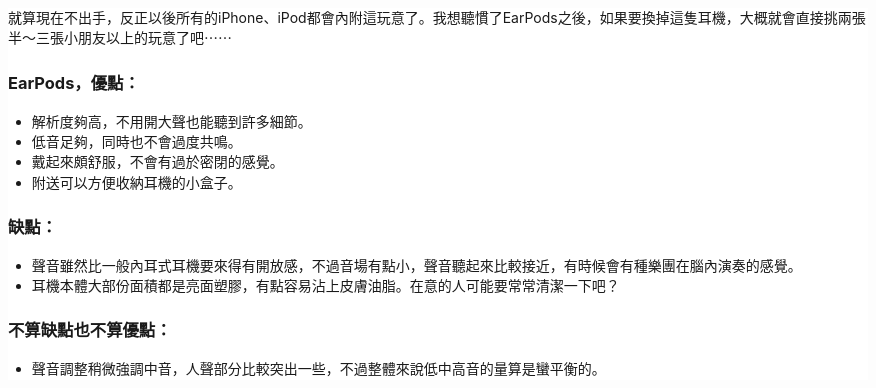 就算現在不出手，反正以後所有的iPhone、iPod都會內附這玩意了。我想聽慣了EarPods之後，如果要換掉這隻耳機，大概就會直接挑兩張半～三張小朋友以上的玩意了吧⋯⋯ 

### EarPods，優點：

  * 解析度夠高，不用開大聲也能聽到許多細節。
  * 低音足夠，同時也不會過度共鳴。
  * 戴起來頗舒服，不會有過於密閉的感覺。
  * 附送可以方便收納耳機的小盒子。

### 缺點：

  * 聲音雖然比一般內耳式耳機要來得有開放感，不過音場有點小，聲音聽起來比較接近，有時候會有種樂團在腦內演奏的感覺。
  * 耳機本體大部份面積都是亮面塑膠，有點容易沾上皮膚油脂。在意的人可能要常常清潔一下吧？

### 不算缺點也不算優點：

  * 聲音調整稍微強調中音，人聲部分比較突出一些，不過整體來說低中高音的量算是蠻平衡的。
